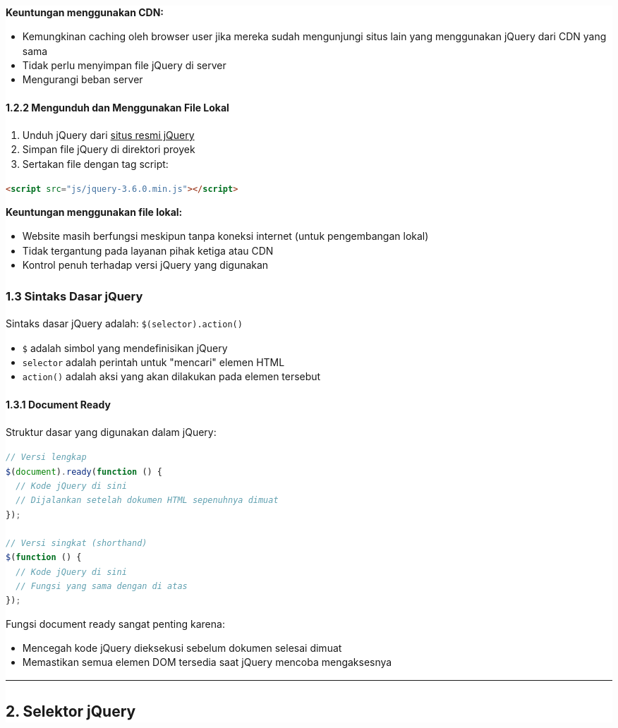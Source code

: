 **Keuntungan menggunakan CDN:**

- Kemungkinan caching oleh browser user jika mereka sudah mengunjungi situs lain yang menggunakan jQuery dari CDN yang sama
- Tidak perlu menyimpan file jQuery di server
- Mengurangi beban server

#### 1.2.2 Mengunduh dan Menggunakan File Lokal

1. Unduh jQuery dari [situs resmi jQuery](https://jquery.com/download/)
2. Simpan file jQuery di direktori proyek
3. Sertakan file dengan tag script:

```html
<script src="js/jquery-3.6.0.min.js"></script>
```

**Keuntungan menggunakan file lokal:**

- Website masih berfungsi meskipun tanpa koneksi internet (untuk pengembangan lokal)
- Tidak tergantung pada layanan pihak ketiga atau CDN
- Kontrol penuh terhadap versi jQuery yang digunakan

### 1.3 Sintaks Dasar jQuery

Sintaks dasar jQuery adalah: `$(selector).action()`

- `$` adalah simbol yang mendefinisikan jQuery
- `selector` adalah perintah untuk "mencari" elemen HTML
- `action()` adalah aksi yang akan dilakukan pada elemen tersebut

#### 1.3.1 Document Ready

Struktur dasar yang digunakan dalam jQuery:

```javascript
// Versi lengkap
$(document).ready(function () {
  // Kode jQuery di sini
  // Dijalankan setelah dokumen HTML sepenuhnya dimuat
});

// Versi singkat (shorthand)
$(function () {
  // Kode jQuery di sini
  // Fungsi yang sama dengan di atas
});
```

Fungsi document ready sangat penting karena:

- Mencegah kode jQuery dieksekusi sebelum dokumen selesai dimuat
- Memastikan semua elemen DOM tersedia saat jQuery mencoba mengaksesnya

---

## 2. Selektor jQuery
